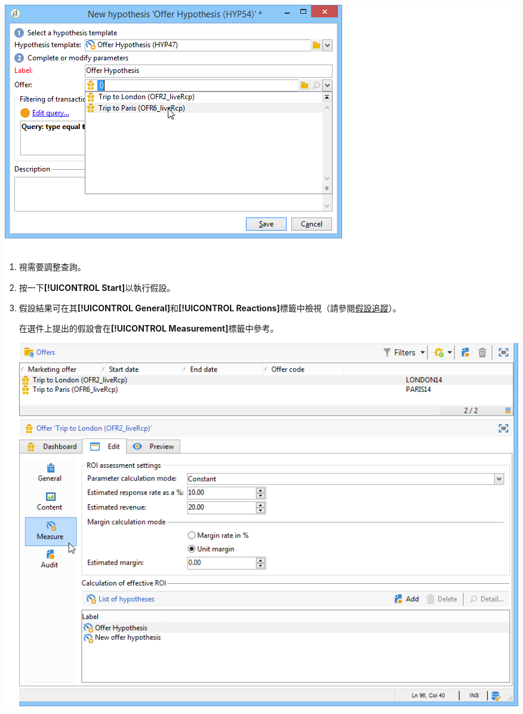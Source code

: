    ![](assets/response_hypothesis_instance_offer_004.png)

1. 視需要調整查詢。
1. 按一下&#x200B;**[!UICONTROL Start]**&#x200B;以執行假設。
1. 假設結果可在其&#x200B;**[!UICONTROL General]**&#x200B;和&#x200B;**[!UICONTROL Reactions]**&#x200B;標籤中檢視（請參閱[假設追蹤](../../campaign/using/hypothesis-tracking.md)）。

   在選件上提出的假設會在&#x200B;**[!UICONTROL Measurement]**&#x200B;標籤中參考。

   ![](assets/response_hypothesis_instance_offer_007.png)
